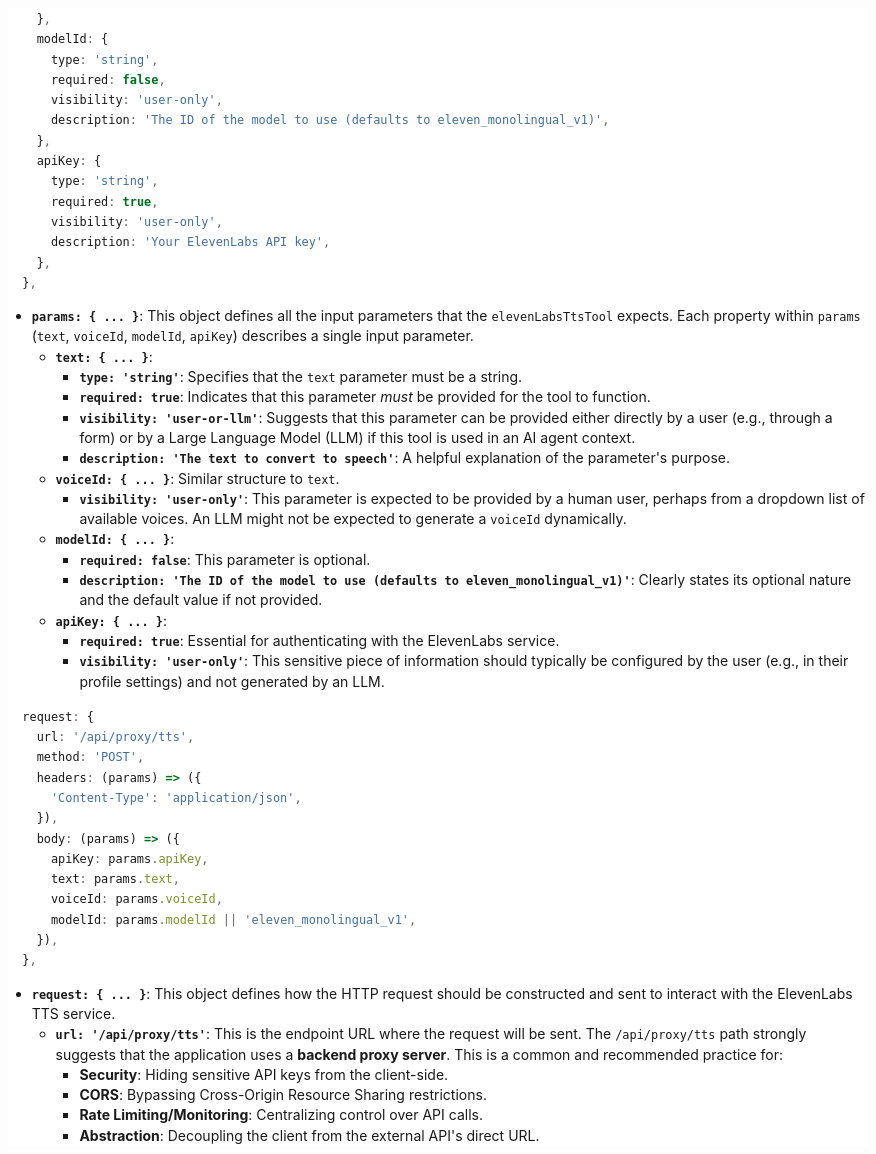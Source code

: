 ```typescript
    },
    modelId: {
      type: 'string',
      required: false,
      visibility: 'user-only',
      description: 'The ID of the model to use (defaults to eleven_monolingual_v1)',
    },
    apiKey: {
      type: 'string',
      required: true,
      visibility: 'user-only',
      description: 'Your ElevenLabs API key',
    },
  },
```
*   **`params: { ... }`**: This object defines all the input parameters that the `elevenLabsTtsTool` expects. Each property within `params` (`text`, `voiceId`, `modelId`, `apiKey`) describes a single input parameter.
    *   **`text: { ... }`**:
        *   **`type: 'string'`**: Specifies that the `text` parameter must be a string.
        *   **`required: true`**: Indicates that this parameter *must* be provided for the tool to function.
        *   **`visibility: 'user-or-llm'`**: Suggests that this parameter can be provided either directly by a user (e.g., through a form) or by a Large Language Model (LLM) if this tool is used in an AI agent context.
        *   **`description: 'The text to convert to speech'`**: A helpful explanation of the parameter's purpose.
    *   **`voiceId: { ... }`**: Similar structure to `text`.
        *   **`visibility: 'user-only'`**: This parameter is expected to be provided by a human user, perhaps from a dropdown list of available voices. An LLM might not be expected to generate a `voiceId` dynamically.
    *   **`modelId: { ... }`**:
        *   **`required: false`**: This parameter is optional.
        *   **`description: 'The ID of the model to use (defaults to eleven_monolingual_v1)'`**: Clearly states its optional nature and the default value if not provided.
    *   **`apiKey: { ... }`**:
        *   **`required: true`**: Essential for authenticating with the ElevenLabs service.
        *   **`visibility: 'user-only'`**: This sensitive piece of information should typically be configured by the user (e.g., in their profile settings) and not generated by an LLM.

```typescript
  request: {
    url: '/api/proxy/tts',
    method: 'POST',
    headers: (params) => ({
      'Content-Type': 'application/json',
    }),
    body: (params) => ({
      apiKey: params.apiKey,
      text: params.text,
      voiceId: params.voiceId,
      modelId: params.modelId || 'eleven_monolingual_v1',
    }),
  },
```
*   **`request: { ... }`**: This object defines how the HTTP request should be constructed and sent to interact with the ElevenLabs TTS service.
    *   **`url: '/api/proxy/tts'`**: This is the endpoint URL where the request will be sent. The `/api/proxy/tts` path strongly suggests that the application uses a **backend proxy server**. This is a common and recommended practice for:
        *   **Security**: Hiding sensitive API keys from the client-side.
        *   **CORS**: Bypassing Cross-Origin Resource Sharing restrictions.
        *   **Rate Limiting/Monitoring**: Centralizing control over API calls.
        *   **Abstraction**: Decoupling the client from the external API's direct URL.